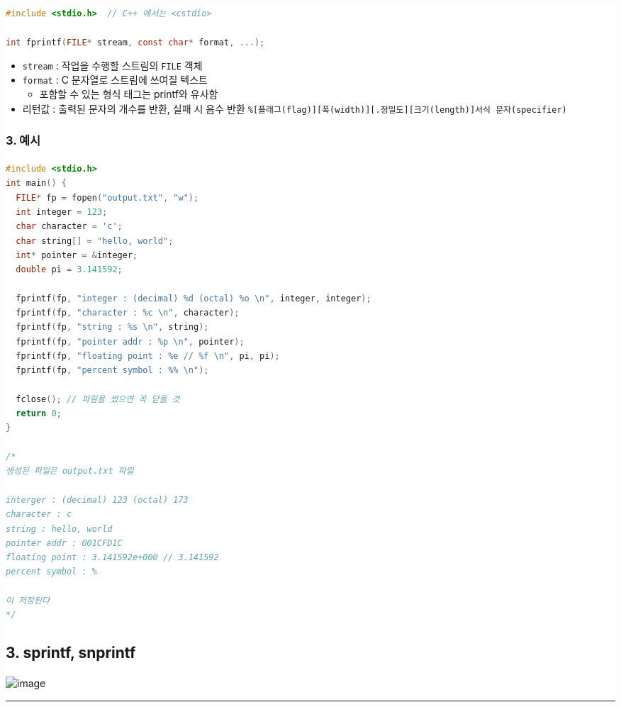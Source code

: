 ```c
#include <stdio.h>  // C++ 에서는 <cstdio>

int fprintf(FILE* stream, const char* format, ...);
```
- `stream`  : 작업을 수행할 스트림의 `FILE` 객체
- `format` : C 문자열로 스트림에 쓰여질 텍스트
	- 포함할 수 있는 형식 태그는 printf와 유사함
- 리턴값 : 출력된 문자의 개수를 반환, 실패 시 음수 반환
`%[플래그(flag)][폭(width)][.정밀도][크기(length)]서식 문자(specifier)`

### 3. 예시

```c
#include <stdio.h>
int main() {
  FILE* fp = fopen("output.txt", "w");
  int integer = 123;
  char character = 'c';
  char string[] = "hello, world";
  int* pointer = &integer;
  double pi = 3.141592;

  fprintf(fp, "integer : (decimal) %d (octal) %o \n", integer, integer);
  fprintf(fp, "character : %c \n", character);
  fprintf(fp, "string : %s \n", string);
  fprintf(fp, "pointer addr : %p \n", pointer);
  fprintf(fp, "floating point : %e // %f \n", pi, pi);
  fprintf(fp, "percent symbol : %% \n");

  fclose(); // 파일을 썼으면 꼭 닫을 것
  return 0;
}

/*
생성된 파일은 output.txt 파일

interger : (decimal) 123 (octal) 173
character : c
string : hello, world
pointer addr : 001CFD1C
floating point : 3.141592e+000 // 3.141592
percent symbol : %

이 저장된다
*/
```

## 3. sprintf, snprintf

![image](https://github.com/user-attachments/assets/a24b3dde-bd8c-4e43-a49f-d624da7d1613)

---